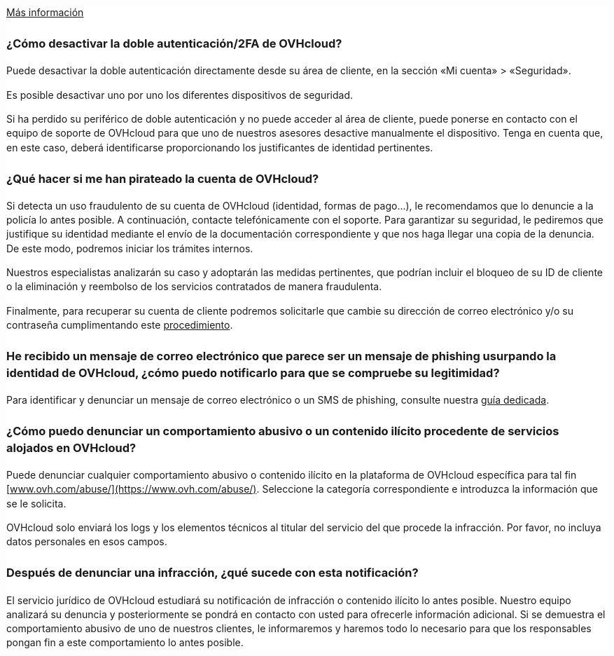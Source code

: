 [Más información](secure-ovhcloud-account-with-2fa1.)

### ¿Cómo desactivar la doble autenticación/2FA de OVHcloud?

Puede desactivar la doble autenticación directamente desde su área de cliente, en la sección «Mi cuenta» > «Seguridad».

Es posible desactivar uno por uno los diferentes dispositivos de seguridad. 

Si ha perdido su periférico de doble autenticación y no puede acceder al área de cliente, puede ponerse en contacto con el equipo de soporte de OVHcloud para que uno de nuestros asesores desactive manualmente el dispositivo. Tenga en cuenta que, en este caso, deberá identificarse proporcionando los justificantes de identidad pertinentes.

### ¿Qué hacer si me han pirateado la cuenta de OVHcloud?

Si detecta un uso fraudulento de su cuenta de OVHcloud (identidad, formas de pago...), le recomendamos que lo denuncie a la policía lo antes posible. A continuación, contacte telefónicamente con el soporte. Para garantizar su seguridad, le pediremos que justifique su identidad mediante el envío de la documentación correspondiente y que nos haga llegar una copia de la denuncia. De este modo, podremos iniciar los trámites internos.

Nuestros especialistas analizarán su caso y adoptarán las medidas pertinentes, que podrían incluir el bloqueo de su ID de cliente o la eliminación y reembolso de los servicios contratados de manera fraudulenta.

Finalmente, para recuperar su cuenta de cliente podremos solicitarle que cambie su dirección de correo electrónico y/o su contraseña cumplimentando este [procedimiento](https://www.ovh.es/cgi-bin/es/procedure/procedureChangeEmail.cgi).

### He recibido un mensaje de correo electrónico que parece ser un mensaje de phishing usurpando la identidad de OVHcloud, ¿cómo puedo notificarlo para que se compruebe su legitimidad?

Para identificar y denunciar un mensaje de correo electrónico o un SMS de phishing, consulte nuestra [guía dedicada](phishing_care1.).

### ¿Cómo puedo denunciar un comportamiento abusivo o un contenido ilícito procedente de servicios alojados en OVHcloud?

Puede denunciar cualquier comportamiento abusivo o contenido ilícito en la plataforma de OVHcloud específica para tal fin [www.ovh.com/abuse/](https://www.ovh.com/abuse/). Seleccione la categoría correspondiente e introduzca la información que se le solicita.

OVHcloud solo enviará los logs y los elementos técnicos al titular del servicio del que procede la infracción. Por favor, no incluya datos personales en esos campos.

### Después de denunciar una infracción, ¿qué sucede con esta notificación?

El servicio jurídico de OVHcloud estudiará su notificación de infracción o contenido ilícito lo antes posible. Nuestro equipo analizará su denuncia y posteriormente se pondrá en contacto con usted para ofrecerle información adicional. Si se demuestra el comportamiento abusivo de uno de nuestros clientes, le informaremos y haremos todo lo necesario para que los responsables pongan fin a este comportamiento lo antes posible.

